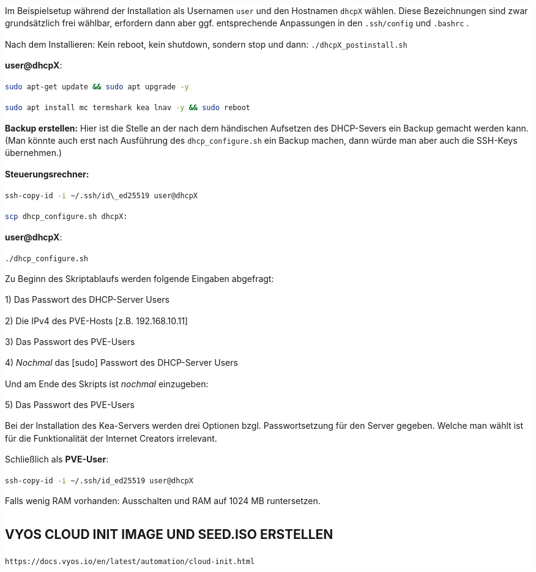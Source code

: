 Im Beispielsetup während der Installation als Usernamen ```user``` und den Hostnamen ```dhcpX``` wählen. Diese Bezeichnungen sind zwar grundsätzlich frei wählbar, erfordern dann aber ggf. entsprechende Anpassungen in den ```.ssh/config``` und ```.bashrc``` .

Nach dem Installieren: Kein reboot, kein shutdown, sondern stop und dann: ```./dhcpX_postinstall.sh```

**user@dhcpX**:
```bash
sudo apt-get update && sudo apt upgrade -y
```
```bash
sudo apt install mc termshark kea lnav -y && sudo reboot
```

**Backup erstellen:** Hier ist die Stelle an der nach dem händischen Aufsetzen des DHCP-Severs ein Backup gemacht werden kann. (Man könnte auch erst nach Ausführung des ```dhcp_configure.sh``` ein Backup machen, dann würde man aber auch die SSH-Keys übernehmen.)

**Steuerungsrechner:** 
```bash
ssh-copy-id -i ~/.ssh/id\_ed25519 user@dhcpX
```
```bash
scp dhcp_configure.sh dhcpX:
```

**user@dhcpX**:
```bash
./dhcp_configure.sh
```

Zu Beginn des Skriptablaufs werden folgende Eingaben abgefragt:

1\) Das Passwort des DHCP-Server Users

2\) Die IPv4 des PVE-Hosts \[z.B. 192.168.10.11]

3\) Das Passwort des PVE-Users

4\) _Nochmal_ das \[sudo] Passwort des DHCP-Server Users

Und am Ende des Skripts ist _nochmal_ einzugeben:

5\) Das Passwort des PVE-Users

Bei der Installation des Kea-Servers werden drei Optionen bzgl. Passwortsetzung für den Server gegeben. Welche man wählt ist für die Funktionalität der Internet Creators irrelevant.

Schließlich als **PVE-User**: 
```bash
ssh-copy-id -i ~/.ssh/id_ed25519 user@dhcpX
```

Falls wenig RAM vorhanden: Ausschalten und RAM auf 1024 MB runtersetzen.

## **VYOS CLOUD INIT IMAGE UND SEED.ISO ERSTELLEN**
```bash
https://docs.vyos.io/en/latest/automation/cloud-init.html
```
